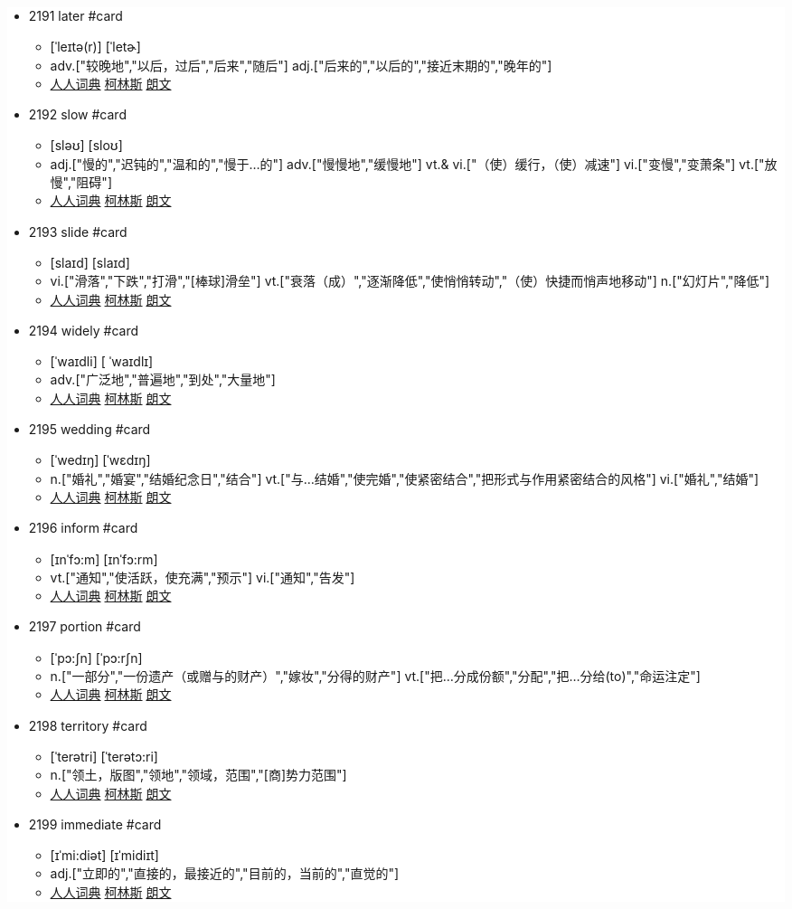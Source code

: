 
- 2191 later #card
  - [ˈleɪtə(r)]  [ˈletɚ]
  - adv.["较晚地","以后，过后","后来","随后"]  adj.["后来的","以后的","接近末期的","晚年的"]
  - [人人词典](https://www.91dict.com/words?w=later) [柯林斯](https://www.collinsdictionary.com/zh/dictionary/english/later) [朗文](https://www.ldoceonline.com/dictionary/later)
  

- 2192 slow #card
  - [sləʊ]  [sloʊ]
  - adj.["慢的","迟钝的","温和的","慢于…的"]  adv.["慢慢地","缓慢地"]  vt.& vi.["（使）缓行，（使）减速"]  vi.["变慢","变萧条"]  vt.["放慢","阻碍"]
  - [人人词典](https://www.91dict.com/words?w=slow) [柯林斯](https://www.collinsdictionary.com/zh/dictionary/english/slow) [朗文](https://www.ldoceonline.com/dictionary/slow)
  

- 2193 slide #card
  - [slaɪd]  [slaɪd]
  - vi.["滑落","下跌","打滑","[棒球]滑垒"]  vt.["衰落（成）","逐渐降低","使悄悄转动","（使）快捷而悄声地移动"]  n.["幻灯片","降低"]
  - [人人词典](https://www.91dict.com/words?w=slide) [柯林斯](https://www.collinsdictionary.com/zh/dictionary/english/slide) [朗文](https://www.ldoceonline.com/dictionary/slide)
  

- 2194 widely #card
  - [ˈwaɪdli]  [ ˈwaɪdlɪ]
  - adv.["广泛地","普遍地","到处","大量地"]
  - [人人词典](https://www.91dict.com/words?w=widely) [柯林斯](https://www.collinsdictionary.com/zh/dictionary/english/widely) [朗文](https://www.ldoceonline.com/dictionary/widely)
  

- 2195 wedding #card
  - [ˈwedɪŋ]  [ˈwɛdɪŋ]
  - n.["婚礼","婚宴","结婚纪念日","结合"]  vt.["与…结婚","使完婚","使紧密结合","把形式与作用紧密结合的风格"]  vi.["婚礼","结婚"]
  - [人人词典](https://www.91dict.com/words?w=wedding) [柯林斯](https://www.collinsdictionary.com/zh/dictionary/english/wedding) [朗文](https://www.ldoceonline.com/dictionary/wedding)
  

- 2196 inform #card
  - [ɪnˈfɔ:m]  [ɪnˈfɔ:rm]
  - vt.["通知","使活跃，使充满","预示"]  vi.["通知","告发"]
  - [人人词典](https://www.91dict.com/words?w=inform) [柯林斯](https://www.collinsdictionary.com/zh/dictionary/english/inform) [朗文](https://www.ldoceonline.com/dictionary/inform)
  

- 2197 portion #card
  - [ˈpɔ:ʃn]  [ˈpɔ:rʃn]
  - n.["一部分","一份遗产（或赠与的财产）","嫁妆","分得的财产"]  vt.["把…分成份额","分配","把…分给(to)","命运注定"]
  - [人人词典](https://www.91dict.com/words?w=portion) [柯林斯](https://www.collinsdictionary.com/zh/dictionary/english/portion) [朗文](https://www.ldoceonline.com/dictionary/portion)
  

- 2198 territory #card
  - [ˈterətri]  [ˈterətɔ:ri]
  - n.["领土，版图","领地","领域，范围","[商]势力范围"]
  - [人人词典](https://www.91dict.com/words?w=territory) [柯林斯](https://www.collinsdictionary.com/zh/dictionary/english/territory) [朗文](https://www.ldoceonline.com/dictionary/territory)
  

- 2199 immediate #card
  - [ɪˈmi:diət]  [ɪˈmidiɪt]
  - adj.["立即的","直接的，最接近的","目前的，当前的","直觉的"]
  - [人人词典](https://www.91dict.com/words?w=immediate) [柯林斯](https://www.collinsdictionary.com/zh/dictionary/english/immediate) [朗文](https://www.ldoceonline.com/dictionary/immediate)
  